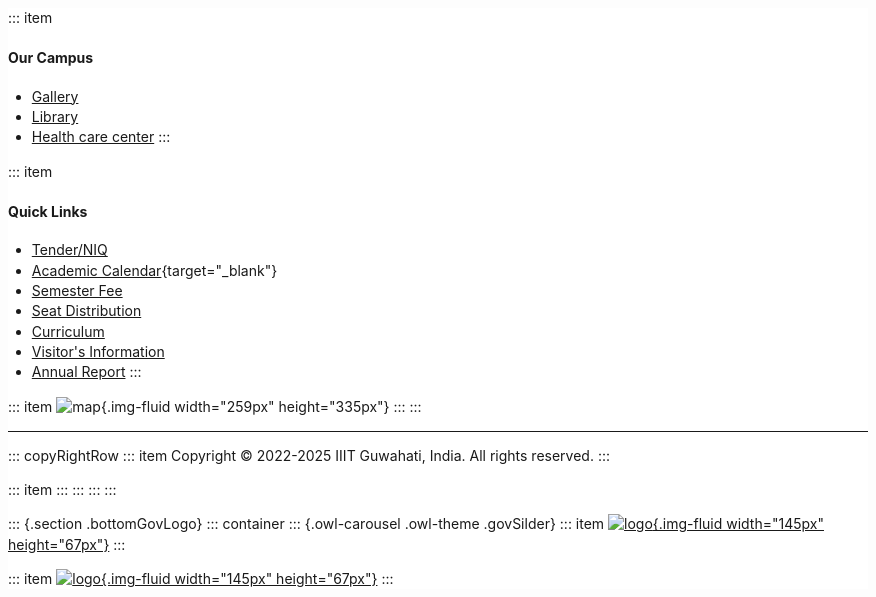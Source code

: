 ::: item
#### Our Campus

-   [Gallery](https://www.iiitg.ac.in/gallery)
-   [Library](https://www.iiitg.ac.in/library)
-   [Health care center](https://www.iiitg.ac.in/health-care-center)
:::

::: item
#### Quick Links

-   [Tender/NIQ](https://www.iiitg.ac.in/tenderniq)
-   [Academic
    Calendar](https://www.iiitg.ac.in/uploads/2023/12/11/c8ab816d128bc62b8c9433de2799259e.docx){target="_blank"}
-   [Semester Fee](https://www.iiitg.ac.in/semester-fee)
-   [Seat Distribution](https://www.iiitg.ac.in/seat-distribution)
-   [Curriculum](https://www.iiitg.ac.in/curriculum)
-   [Visitor\'s
    Information](https://www.iiitg.ac.in/visitors-information)
-   [Annual Report](https://www.iiitg.ac.in/annual-report)
:::

::: item
![map](https://www.iiitg.ac.in/uploads/2023/02/09/24db3e5cdc60a4214e37a6c221ded906.png){.img-fluid
width="259px" height="335px"}
:::
:::

------------------------------------------------------------------------

::: copyRightRow
::: item
Copyright © 2022-2025 IIIT Guwahati, India. All rights reserved.
:::

::: item
:::
:::
:::
:::

::: {.section .bottomGovLogo}
::: container
::: {.owl-carousel .owl-theme .govSilder}
::: item
[![logo](https://www.iiitg.ac.in/uploads/2023/05/04/f9b2197fdb91bff006dba6b7b83e3a28.webp){.img-fluid
width="145px" height="67px"}](https://www.makeinindia.com/)
:::

::: item
[![logo](https://www.iiitg.ac.in/uploads/2023/05/04/75609af1d3b016d9b786e2bdf5108812.webp){.img-fluid
width="145px" height="67px"}](https://www.mygov.in/)
:::
